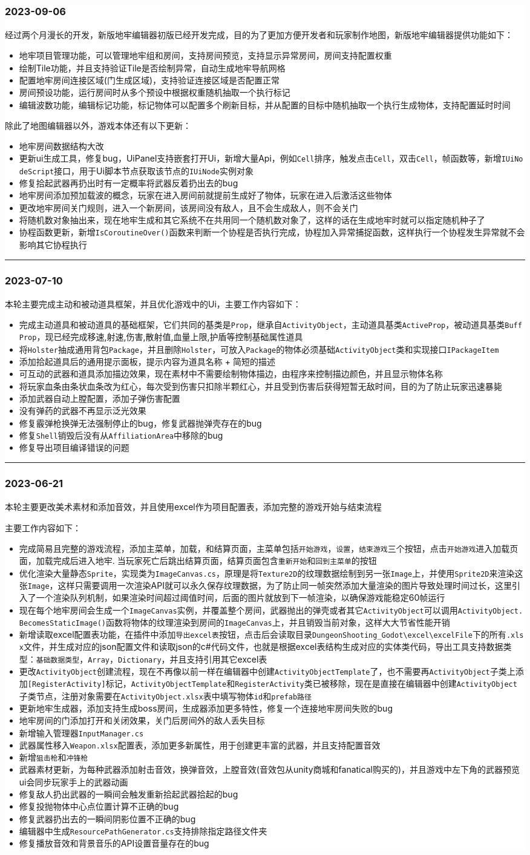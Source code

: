### 2023-09-06
经过两个月漫长的开发，新版地牢编辑器初版已经开发完成，目的为了更加方便开发者和玩家制作地图，新版地牢编辑器提供功能如下：

* 地牢项目管理功能，可以管理地牢组和房间，支持房间预览，支持显示异常房间，房间支持配置权重
* 绘制Tile功能，并且支持验证Tile是否绘制异常，自动生成地牢导航网格
* 配置地牢房间连接区域(门生成区域)，支持验证连接区域是否配置正常
* 房间预设功能，运行房间时从多个预设中根据权重随机抽取一个执行标记
* 编辑波数功能，编辑标记功能，标记物体可以配置多个刷新目标，并从配置的目标中随机抽取一个执行生成物体，支持配置延时时间

除此了地图编辑器以外，游戏本体还有以下更新：
* 地牢房间数据结构大改
* 更新ui生成工具，修复bug，UiPanel支持嵌套打开Ui，新增大量Api，例如`Cell`排序，触发点击`Cell`，双击`Cell`，帧函数等，新增`IUiNodeScript`接口，用于Ui脚本节点获取该节点的`IUiNode`实例对象
* 修复拾起武器再扔出时有一定概率将武器反着扔出去的bug
* 地牢房间添加预加载波的概念，玩家在进入房间前就提前生成好了物体，玩家在进入后激活这些物体
* 更改地牢房间关门规则，进入一个新房间，该房间没有敌人，且不会生成敌人，则不会关门
* 将随机数对象抽出来，现在地牢生成和其它系统不在共用同一个随机数对象了，这样的话在生成地牢时就可以指定随机种子了
* 协程函数更新，新增`IsCoroutineOver()`函数来判断一个协程是否执行完成，协程加入异常捕捉函数，这样执行一个协程发生异常就不会影响其它协程执行

---
### 2023-07-10
本轮主要完成主动和被动道具框架，并且优化游戏中的Ui，主要工作内容如下：
* 完成主动道具和被动道具的基础框架，它们共同的基类是`Prop`，继承自`ActivityObject`，主动道具基类`ActiveProp`，被动道具基类`BuffProp`，现已经完成移速,射速,伤害,散射值,血量上限,护盾等控制基础属性道具
* 将`Holster`抽成通用背包`Package`，并且删除`Holster`，可放入`Package`的物体必须基础`ActivityObject`类和实现接口`IPackageItem`
* 添加拾起道具后的通用提示面板，提示内容为道具名称 + 简短的描述
* 可互动的武器和道具添加描边效果，现在素材中不需要绘制物体描边，由程序来控制描边颜色，并且显示物体名称
* 将玩家血条由条状血条改为红心，每次受到伤害只扣除半颗红心，并且受到伤害后获得短暂无敌时间，目的为了防止玩家迅速暴毙
* 添加武器自动上膛配置，添加子弹伤害配置
* 没有弹药的武器不再显示泛光效果
* 修复霰弹枪换弹无法强制停止的bug，修复武器抛弹壳存在的bug
* 修复`Shell`销毁后没有从`AffiliationArea`中移除的bug
* 修复导出项目编译错误的问题

---
### 2023-06-21
本轮主要更改美术素材和添加音效，并且使用excel作为项目配置表，添加完整的游戏开始与结束流程

主要工作内容如下：

* 完成简易且完整的游戏流程，添加主菜单，加载，和结算页面，主菜单包括`开始游戏`，`设置`，`结束游戏`三个按钮，点击`开始游戏`进入加载页面，加载完成后进入地牢. 当玩家死亡后跳出结算页面，结算页面包含`重新开始`和`回到主菜单`的按钮
* 优化渲染大量静态`Sprite`，实现类为`ImageCanvas.cs`，原理是将`Texture2D`的纹理数据绘制到另一张`Image`上，并使用`Sprite2D`来渲染这张`Image`，这样只需要调用一次渲染API就可以永久保存纹理数据，为了防止同一帧突然添加大量渲染的图片导致处理时间过长，这里引入了一个渲染队列机制，如果渲染时间超过阈值时间，后面的图片就放到下一帧渲染，以确保游戏能稳定60帧运行
* 现在每个地牢房间会生成一个`ImageCanvas`实例，并覆盖整个房间，武器抛出的弹壳或者其它`ActivityObject`可以调用`ActivityObject.BecomesStaticImage()`函数将物体的纹理渲染到房间的`ImageCanvas`上，并且销毁当前对象，这样大大节省性能开销
* 新增读取excel配置表功能，在插件中添加`导出excel表`按钮，点击后会读取目录`DungeonShooting_Godot\excel\excelFile`下的所有`.xlsx`文件，并生成对应的json配置文件和读取json的c#代码文件，也就是根据excel表结构生成对应的实体类代码，导出工具支持数据类型：`基础数据类型`，`Array`，`Dictionary`，并且支持引用其它excel表
* 更改`ActivityObject`创建流程，现在不再像以前一样在编辑器中创建`ActivityObjectTemplate`了，也不需要再`ActivityObject`子类上添加`[RegisterActivity]`标记，`ActivityObjectTemplate`和`RegisterActivity`类已被移除，现在是直接在编辑器中创建`ActivityObject`子类节点，注册对象需要在`ActivityObject.xlsx`表中填写物体`id`和`prefab路径`
* 更新地牢生成器，添加支持生成boss房间，生成器添加更多特性，修复一个连接地牢房间失败的bug
* 地牢房间的门添加打开和关闭效果，关门后房间外的敌人丢失目标
* 新增输入管理器`InputManager.cs`
* 武器属性移入`Weapon.xlsx`配置表，添加更多新属性，用于创建更丰富的武器，并且支持配置音效
* 新增`狙击枪`和`冲锋枪`
* 武器素材更新，为每种武器添加射击音效，换弹音效，上膛音效(音效包从unity商城和fanatical购买的)，并且游戏中左下角的武器预览ui会同步玩家手上的武器动画
* 修复敌人扔出武器的一瞬间会触发重新拾起武器拾起的bug
* 修复投抛物体中心点位置计算不正确的bug
* 修复武器扔出去的一瞬间阴影位置不正确的bug
* 编辑器中生成`ResourcePathGenerator.cs`支持排除指定路径文件夹
* 修复播放音效和背景音乐的API设置音量存在的bug